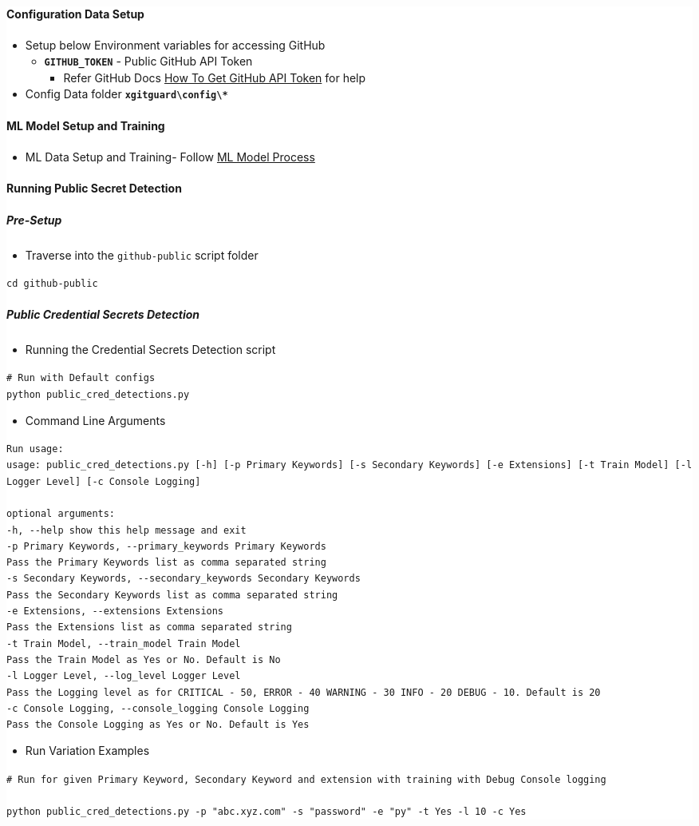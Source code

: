 #### Configuration Data Setup

- Setup below Environment variables for accessing GitHub
  - **`GITHUB_TOKEN`** - Public GitHub API Token
    - Refer GitHub Docs [How To Get GitHub API Token] for help
- Config Data folder **`xgitguard\config\*`**

#### ML Model Setup and Training

- ML Data Setup and Training- Follow [ML Model Process](#ml-model-process)

#### Running Public Secret Detection

##### Pre-Setup

- Traverse into the `github-public` script folder

```
cd github-public
```

##### Public Credential Secrets Detection

- Running the Credential Secrets Detection script

```
# Run with Default configs
python public_cred_detections.py
```

- Command Line Arguments

```
Run usage:
usage: public_cred_detections.py [-h] [-p Primary Keywords] [-s Secondary Keywords] [-e Extensions] [-t Train Model] [-l Logger Level] [-c Console Logging]

optional arguments:
-h, --help show this help message and exit
-p Primary Keywords, --primary_keywords Primary Keywords
Pass the Primary Keywords list as comma separated string
-s Secondary Keywords, --secondary_keywords Secondary Keywords
Pass the Secondary Keywords list as comma separated string
-e Extensions, --extensions Extensions
Pass the Extensions list as comma separated string
-t Train Model, --train_model Train Model
Pass the Train Model as Yes or No. Default is No
-l Logger Level, --log_level Logger Level
Pass the Logging level as for CRITICAL - 50, ERROR - 40 WARNING - 30 INFO - 20 DEBUG - 10. Default is 20
-c Console Logging, --console_logging Console Logging
Pass the Console Logging as Yes or No. Default is Yes
```

- Run Variation Examples

```
# Run for given Primary Keyword, Secondary Keyword and extension with training with Debug Console logging

python public_cred_detections.py -p "abc.xyz.com" -s "password" -e "py" -t Yes -l 10 -c Yes
```


[python >= v3.6]: https://www.python.org/downloads/
[how to get github api token]: https://docs.github.com/en/github/authenticating-to-github/keeping-your-account-and-data-secure/creating-a-personal-access-token